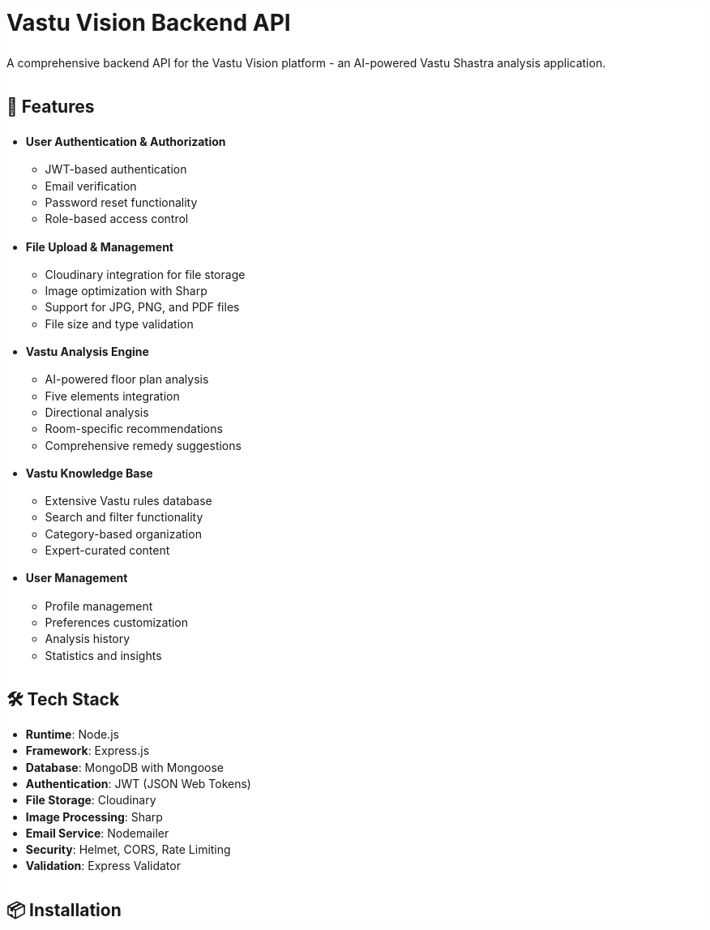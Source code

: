 # Vastu Vision Backend API

A comprehensive backend API for the Vastu Vision platform - an AI-powered Vastu Shastra analysis application.

## 🚀 Features

- **User Authentication & Authorization**
  - JWT-based authentication
  - Email verification
  - Password reset functionality
  - Role-based access control

- **File Upload & Management**
  - Cloudinary integration for file storage
  - Image optimization with Sharp
  - Support for JPG, PNG, and PDF files
  - File size and type validation

- **Vastu Analysis Engine**
  - AI-powered floor plan analysis
  - Five elements integration
  - Directional analysis
  - Room-specific recommendations
  - Comprehensive remedy suggestions

- **Vastu Knowledge Base**
  - Extensive Vastu rules database
  - Search and filter functionality
  - Category-based organization
  - Expert-curated content

- **User Management**
  - Profile management
  - Preferences customization
  - Analysis history
  - Statistics and insights

## 🛠️ Tech Stack

- **Runtime**: Node.js
- **Framework**: Express.js
- **Database**: MongoDB with Mongoose
- **Authentication**: JWT (JSON Web Tokens)
- **File Storage**: Cloudinary
- **Image Processing**: Sharp
- **Email Service**: Nodemailer
- **Security**: Helmet, CORS, Rate Limiting
- **Validation**: Express Validator

## 📦 Installation

